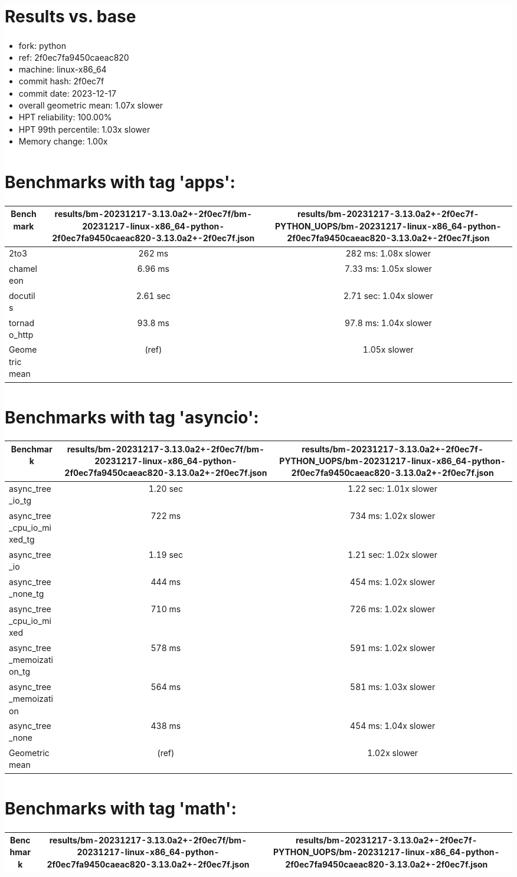 # Results vs. base

- fork: python
- ref: 2f0ec7fa9450caeac820
- machine: linux-x86_64
- commit hash: 2f0ec7f
- commit date: 2023-12-17
- overall geometric mean: 1.07x slower
- HPT reliability: 100.00%
- HPT 99th percentile: 1.03x slower
- Memory change: 1.00x

Benchmarks with tag 'apps':
===========================

| Benchmark      | results/bm-20231217-3.13.0a2+-2f0ec7f/bm-20231217-linux-x86_64-python-2f0ec7fa9450caeac820-3.13.0a2+-2f0ec7f.json | results/bm-20231217-3.13.0a2+-2f0ec7f-PYTHON_UOPS/bm-20231217-linux-x86_64-python-2f0ec7fa9450caeac820-3.13.0a2+-2f0ec7f.json |
|----------------|:-----------------------------------------------------------------------------------------------------------------:|:-----------------------------------------------------------------------------------------------------------------------------:|
| 2to3           | 262 ms                                                                                                            | 282 ms: 1.08x slower                                                                                                          |
| chameleon      | 6.96 ms                                                                                                           | 7.33 ms: 1.05x slower                                                                                                         |
| docutils       | 2.61 sec                                                                                                          | 2.71 sec: 1.04x slower                                                                                                        |
| tornado_http   | 93.8 ms                                                                                                           | 97.8 ms: 1.04x slower                                                                                                         |
| Geometric mean | (ref)                                                                                                             | 1.05x slower                                                                                                                  |

Benchmarks with tag 'asyncio':
==============================

| Benchmark                  | results/bm-20231217-3.13.0a2+-2f0ec7f/bm-20231217-linux-x86_64-python-2f0ec7fa9450caeac820-3.13.0a2+-2f0ec7f.json | results/bm-20231217-3.13.0a2+-2f0ec7f-PYTHON_UOPS/bm-20231217-linux-x86_64-python-2f0ec7fa9450caeac820-3.13.0a2+-2f0ec7f.json |
|----------------------------|:-----------------------------------------------------------------------------------------------------------------:|:-----------------------------------------------------------------------------------------------------------------------------:|
| async_tree_io_tg           | 1.20 sec                                                                                                          | 1.22 sec: 1.01x slower                                                                                                        |
| async_tree_cpu_io_mixed_tg | 722 ms                                                                                                            | 734 ms: 1.02x slower                                                                                                          |
| async_tree_io              | 1.19 sec                                                                                                          | 1.21 sec: 1.02x slower                                                                                                        |
| async_tree_none_tg         | 444 ms                                                                                                            | 454 ms: 1.02x slower                                                                                                          |
| async_tree_cpu_io_mixed    | 710 ms                                                                                                            | 726 ms: 1.02x slower                                                                                                          |
| async_tree_memoization_tg  | 578 ms                                                                                                            | 591 ms: 1.02x slower                                                                                                          |
| async_tree_memoization     | 564 ms                                                                                                            | 581 ms: 1.03x slower                                                                                                          |
| async_tree_none            | 438 ms                                                                                                            | 454 ms: 1.04x slower                                                                                                          |
| Geometric mean             | (ref)                                                                                                             | 1.02x slower                                                                                                                  |

Benchmarks with tag 'math':
===========================

| Benchmark      | results/bm-20231217-3.13.0a2+-2f0ec7f/bm-20231217-linux-x86_64-python-2f0ec7fa9450caeac820-3.13.0a2+-2f0ec7f.json | results/bm-20231217-3.13.0a2+-2f0ec7f-PYTHON_UOPS/bm-20231217-linux-x86_64-python-2f0ec7fa9450caeac820-3.13.0a2+-2f0ec7f.json |
|----------------|:-----------------------------------------------------------------------------------------------------------------:|:-----------------------------------------------------------------------------------------------------------------------------:|